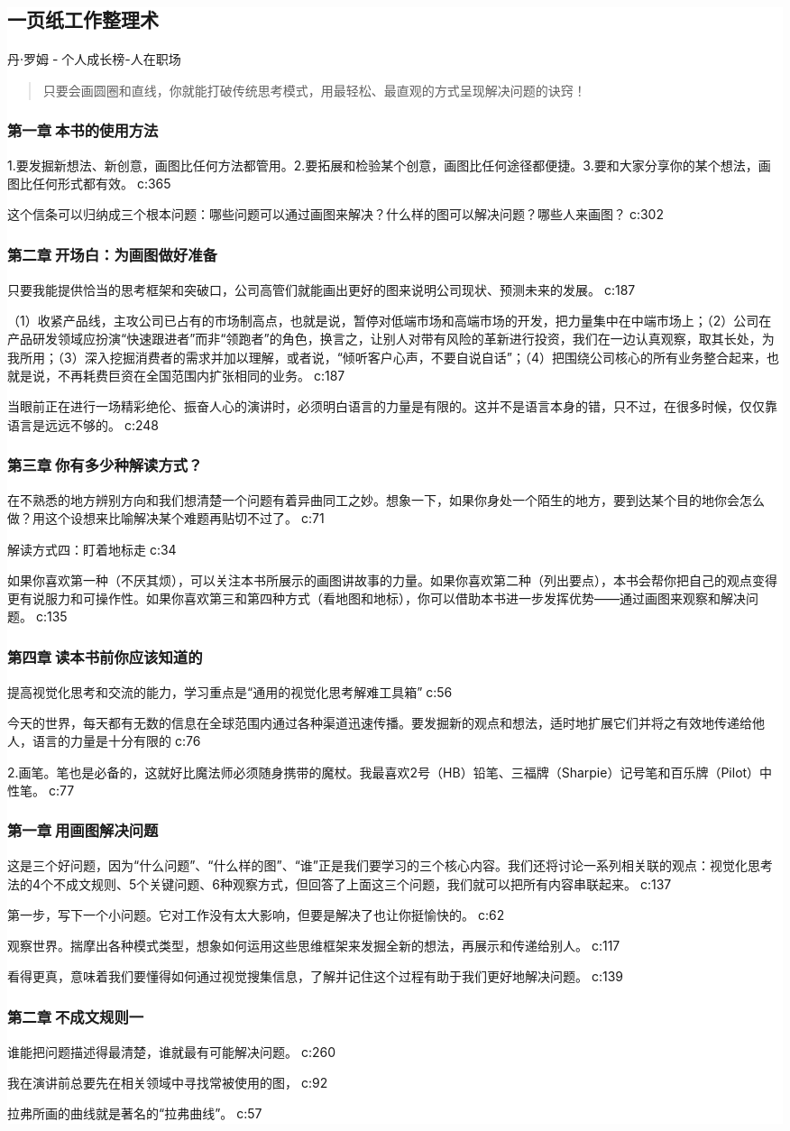## 一页纸工作整理术

丹·罗姆  -  个人成长榜-人在职场

> 只要会画圆圈和直线，你就能打破传统思考模式，用最轻松、最直观的方式呈现解决问题的诀窍！


### 第一章 本书的使用方法

1.要发掘新想法、新创意，画图比任何方法都管用。2.要拓展和检验某个创意，画图比任何途径都便捷。3.要和大家分享你的某个想法，画图比任何形式都有效。 c:365

这个信条可以归纳成三个根本问题：哪些问题可以通过画图来解决？什么样的图可以解决问题？哪些人来画图？ c:302

### 第二章 开场白：为画图做好准备

只要我能提供恰当的思考框架和突破口，公司高管们就能画出更好的图来说明公司现状、预测未来的发展。 c:187

（1）收紧产品线，主攻公司已占有的市场制高点，也就是说，暂停对低端市场和高端市场的开发，把力量集中在中端市场上；（2）公司在产品研发领域应扮演“快速跟进者”而非“领跑者”的角色，换言之，让别人对带有风险的革新进行投资，我们在一边认真观察，取其长处，为我所用；（3）深入挖掘消费者的需求并加以理解，或者说，“倾听客户心声，不要自说自话”；（4）把围绕公司核心的所有业务整合起来，也就是说，不再耗费巨资在全国范围内扩张相同的业务。 c:187

当眼前正在进行一场精彩绝伦、振奋人心的演讲时，必须明白语言的力量是有限的。这并不是语言本身的错，只不过，在很多时候，仅仅靠语言是远远不够的。 c:248

### 第三章 你有多少种解读方式？

在不熟悉的地方辨别方向和我们想清楚一个问题有着异曲同工之妙。想象一下，如果你身处一个陌生的地方，要到达某个目的地你会怎么做？用这个设想来比喻解决某个难题再贴切不过了。 c:71

解读方式四：盯着地标走 c:34

如果你喜欢第一种（不厌其烦），可以关注本书所展示的画图讲故事的力量。如果你喜欢第二种（列出要点），本书会帮你把自己的观点变得更有说服力和可操作性。如果你喜欢第三和第四种方式（看地图和地标），你可以借助本书进一步发挥优势——通过画图来观察和解决问题。 c:135

### 第四章 读本书前你应该知道的

提高视觉化思考和交流的能力，学习重点是“通用的视觉化思考解难工具箱” c:56

今天的世界，每天都有无数的信息在全球范围内通过各种渠道迅速传播。要发掘新的观点和想法，适时地扩展它们并将之有效地传递给他人，语言的力量是十分有限的 c:76

2.画笔。笔也是必备的，这就好比魔法师必须随身携带的魔杖。我最喜欢2号（HB）铅笔、三福牌（Sharpie）记号笔和百乐牌（Pilot）中性笔。 c:77

### 第一章 用画图解决问题

这是三个好问题，因为“什么问题”、“什么样的图”、“谁”正是我们要学习的三个核心内容。我们还将讨论一系列相关联的观点：视觉化思考法的4个不成文规则、5个关键问题、6种观察方式，但回答了上面这三个问题，我们就可以把所有内容串联起来。 c:137

第一步，写下一个小问题。它对工作没有太大影响，但要是解决了也让你挺愉快的。 c:62

观察世界。揣摩出各种模式类型，想象如何运用这些思维框架来发掘全新的想法，再展示和传递给别人。 c:117

看得更真，意味着我们要懂得如何通过视觉搜集信息，了解并记住这个过程有助于我们更好地解决问题。 c:139

### 第二章 不成文规则一

谁能把问题描述得最清楚，谁就最有可能解决问题。 c:260

我在演讲前总要先在相关领域中寻找常被使用的图， c:92

拉弗所画的曲线就是著名的“拉弗曲线”。 c:57
